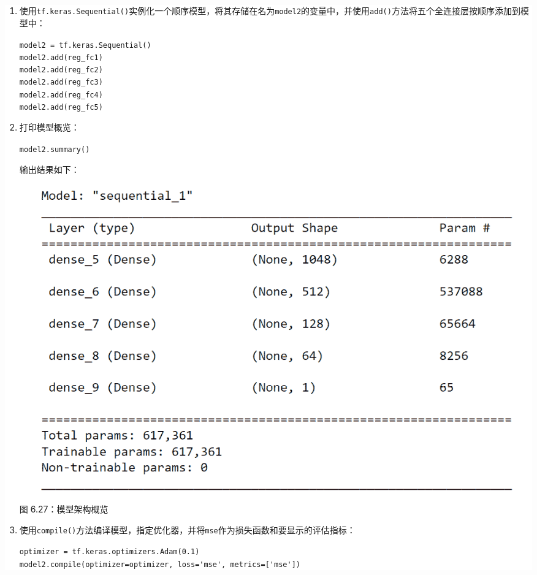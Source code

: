 1.  使用`tf.keras.Sequential()`实例化一个顺序模型，将其存储在名为`model2`的变量中，并使用`add()`方法将五个全连接层按顺序添加到模型中：

    ```
    model2 = tf.keras.Sequential()
    model2.add(reg_fc1)
    model2.add(reg_fc2)
    model2.add(reg_fc3)
    model2.add(reg_fc4)
    model2.add(reg_fc5)
    ```

1.  打印模型概览：

    ```
    model2.summary()
    ```

    输出结果如下：

    ![图 6.27：模型架构概览    ](img/B16341_06_27.jpg)

    图 6.27：模型架构概览

1.  使用`compile()`方法编译模型，指定优化器，并将`mse`作为损失函数和要显示的评估指标：

    ```
    optimizer = tf.keras.optimizers.Adam(0.1)
    model2.compile(optimizer=optimizer, loss='mse', metrics=['mse'])
    ```
